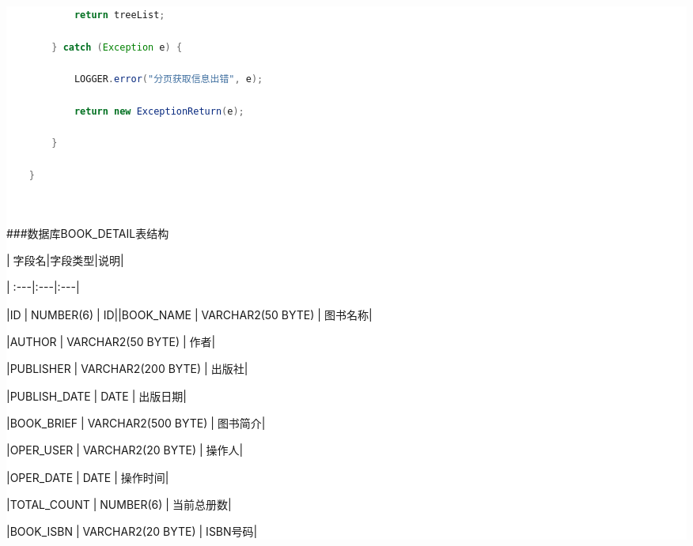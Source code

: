 ```java
            return treeList;

        } catch (Exception e) {

            LOGGER.error("分页获取信息出错", e);

            return new ExceptionReturn(e);

        }

    }

 

```

###数据库BOOK_DETAIL表结构

|  字段名|字段类型|说明|

| :---|:---|:---|

|ID | NUMBER(6) | ID||BOOK_NAME | VARCHAR2(50 BYTE) | 图书名称|

|AUTHOR | VARCHAR2(50 BYTE) | 作者|

|PUBLISHER | VARCHAR2(200 BYTE) | 出版社|

|PUBLISH_DATE | DATE | 出版日期|

|BOOK_BRIEF | VARCHAR2(500 BYTE) | 图书简介|

|OPER_USER | VARCHAR2(20 BYTE) | 操作人|

|OPER_DATE | DATE | 操作时间|

|TOTAL_COUNT | NUMBER(6) | 当前总册数|

|BOOK_ISBN | VARCHAR2(20 BYTE) | ISBN号码|

